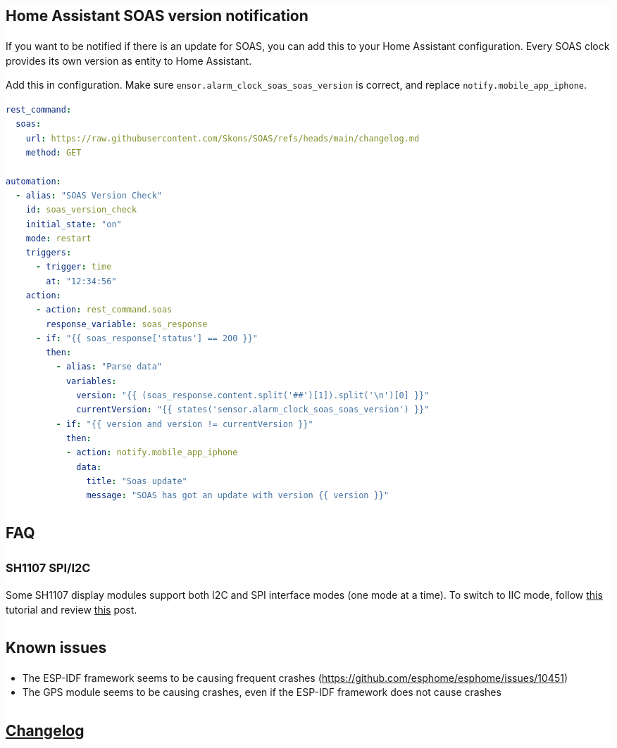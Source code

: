 ## <a name='HomeAssistantSOASversionnotification'></a>Home Assistant SOAS version notification

If you want to be notified if there is an update for SOAS, you can add this to your Home Assistant configuration. Every SOAS clock provides its own version as entity to Home Assistant.

Add this in configuration. Make sure `ensor.alarm_clock_soas_soas_version` is correct, and replace `notify.mobile_app_iphone`.

``` yaml
rest_command:
  soas:
    url: https://raw.githubusercontent.com/Skons/SOAS/refs/heads/main/changelog.md
    method: GET

automation:
  - alias: "SOAS Version Check"
    id: soas_version_check
    initial_state: "on"
    mode: restart
    triggers:
      - trigger: time
        at: "12:34:56"
    action:
      - action: rest_command.soas
        response_variable: soas_response
      - if: "{{ soas_response['status'] == 200 }}"
        then:
          - alias: "Parse data"
            variables:
              version: "{{ (soas_response.content.split('##')[1]).split('\n')[0] }}"
              currentVersion: "{{ states('sensor.alarm_clock_soas_soas_version') }}"
          - if: "{{ version and version != currentVersion }}"
            then:
            - action: notify.mobile_app_iphone
              data:
                title: "Soas update"
                message: "SOAS has got an update with version {{ version }}"
```

## <a name='FAQ'></a>FAQ

### <a name='SH1107SPII2C'></a>SH1107 SPI/I2C

Some SH1107 display modules support both I2C and SPI interface modes (one mode at a time). To switch to IIC mode, follow [this](https://simple-circuit.com/interfacing-arduino-sh1107-oled-display-i2c-mode/) tutorial and review [this](https://github.com/Skons/SOAS/issues/2#issue-3286014273) post.

## <a name='Knownissues'></a>Known issues
* The ESP-IDF framework seems to be causing frequent crashes (https://github.com/esphome/esphome/issues/10451)
* The GPS module seems to be causing crashes, even if the ESP-IDF framework does not cause crashes

## <a name='Changelog'></a>[Changelog](changelog.md)
